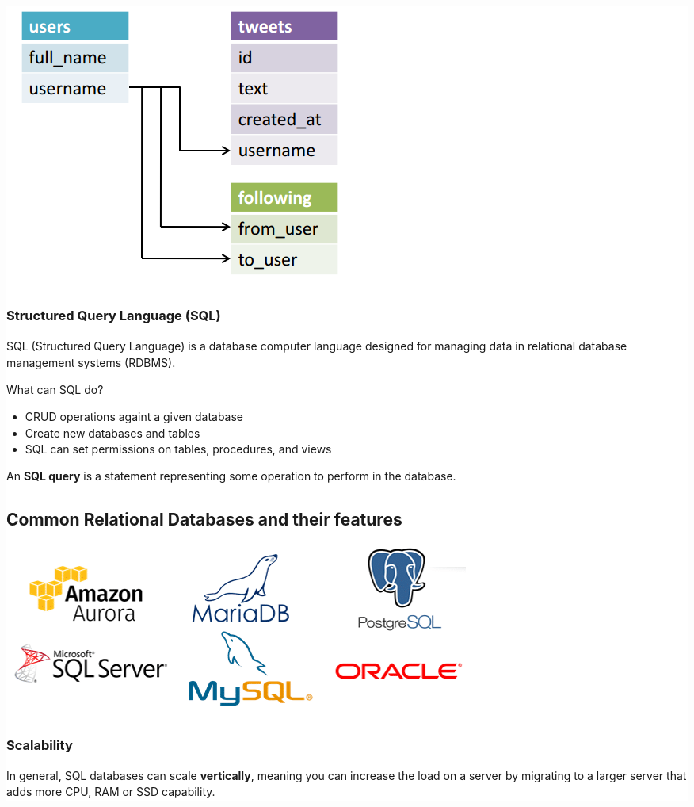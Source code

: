 ![](../.img/db.png)

### Structured Query Language (SQL)

SQL (Structured Query Language) is a database computer language designed for managing
data in relational database management systems (RDBMS).

What can SQL do?
* CRUD operations againt a given database
* Create new databases and tables
* SQL can set permissions on tables, procedures, and views

An **SQL query** is a statement representing some operation to perform in the database.

## Common Relational Databases and their features

![](../.img/rds.png)

### Scalability

In general, SQL databases can scale **vertically**, meaning you can increase the load on a server by migrating to a larger server that adds more CPU, RAM or SSD capability.
